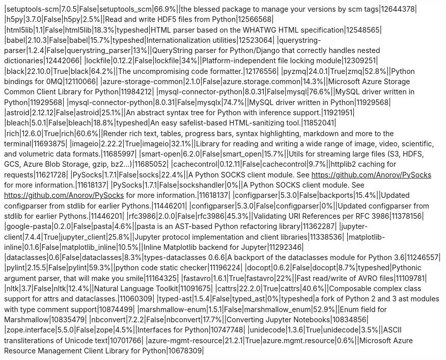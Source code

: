 |setuptools-scm|7.0.5|False|setuptools_scm|66.9%||the blessed package to manage your versions by scm tags|12644378|
|h5py|3.7.0|False|h5py|2.5%||Read and write HDF5 files from Python|12566568|
|html5lib|1.1|False|html5lib|18.3%|typeshed|HTML parser based on the WHATWG HTML specification|12548565|
|babel|2.10.3|False|babel|15.7%|typeshed|Internationalization utilities|12523064|
|querystring-parser|1.2.4|False|querystring_parser|13%||QueryString parser for Python/Django that correctly handles nested dictionaries|12442066|
|lockfile|0.12.2|False|lockfile|34%||Platform-independent file locking module|12309251|
|black|22.10.0|True|black|64.2%||The uncompromising code formatter.|12176556|
|pyzmq|24.0.1|True|zmq|52.8%||Python bindings for 0MQ|12110066|
|azure-storage-common|2.1.0|False|azure.storage.common|14.3%||Microsoft Azure Storage Common Client Library for Python|11984212|
|mysql-connector-python|8.0.31|False|mysql|76.6%||MySQL driver written in Python|11929568|
|mysql-connector-python|8.0.31|False|mysqlx|74.7%||MySQL driver written in Python|11929568|
|astroid|2.12.12|False|astroid|25.1%||An abstract syntax tree for Python with inference support.|11921951|
|bleach|5.0.1|False|bleach|18.8%|typeshed|An easy safelist-based HTML-sanitizing tool.|11852041|
|rich|12.6.0|True|rich|60.6%||Render rich text, tables, progress bars, syntax highlighting, markdown and more to the terminal|11693875|
|imageio|2.22.2|True|imageio|32.1%||Library for reading and writing a wide range of image, video, scientific, and volumetric data formats.|11685997|
|smart-open|6.2.0|False|smart_open|15.7%||Utils for streaming large files (S3, HDFS, GCS, Azure Blob Storage, gzip, bz2...)|11685052|
|cachecontrol|0.12.11|False|cachecontrol|9.7%||httplib2 caching for requests|11621728|
|PySocks|1.7.1|False|socks|22.4%||A Python SOCKS client module. See https://github.com/Anorov/PySocks for more information.|11618137|
|PySocks|1.7.1|False|sockshandler|0%||A Python SOCKS client module. See https://github.com/Anorov/PySocks for more information.|11618137|
|configparser|5.3.0|False|backports|15.4%||Updated configparser from stdlib for earlier Pythons.|11446201|
|configparser|5.3.0|False|configparser|0%||Updated configparser from stdlib for earlier Pythons.|11446201|
|rfc3986|2.0.0|False|rfc3986|45.3%||Validating URI References per RFC 3986|11378156|
|google-pasta|0.2.0|False|pasta|4.6%||pasta is an AST-based Python refactoring library|11362287|
|jupyter-client|7.4.4|True|jupyter_client|25.8%||Jupyter protocol implementation and client libraries|11338536|
|matplotlib-inline|0.1.6|False|matplotlib_inline|10.5%||Inline Matplotlib backend for Jupyter|11292346|
|dataclasses|0.6|False|dataclasses|8.3%|types-dataclasses 0.6.6|A backport of the dataclasses module for Python 3.6|11246557|
|pylint|2.15.5|False|pylint|59.3%||python code static checker|11196224|
|docopt|0.6.2|False|docopt|8.7%|typeshed|Pythonic argument parser, that will make you smile|11164325|
|fastavro|1.6.1|True|fastavro|22%||Fast read/write of AVRO files|11109781|
|nltk|3.7|False|nltk|12.4%||Natural Language Toolkit|11091675|
|cattrs|22.2.0|True|cattrs|40.6%||Composable complex class support for attrs and dataclasses.|11060309|
|typed-ast|1.5.4|False|typed_ast|0%|typeshed|a fork of Python 2 and 3 ast modules with type comment support|10874499|
|marshmallow-enum|1.5.1|False|marshmallow_enum|52.9%||Enum field for Marshmallow|10835479|
|nbconvert|7.2.2|False|nbconvert|17.7%||Converting Jupyter Notebooks|10834856|
|zope.interface|5.5.0|False|zope|4.5%||Interfaces for Python|10747748|
|unidecode|1.3.6|True|unidecode|3.5%||ASCII transliterations of Unicode text|10701766|
|azure-mgmt-resource|21.2.1|True|azure.mgmt.resource|0.6%||Microsoft Azure Resource Management Client Library for Python|10678309|